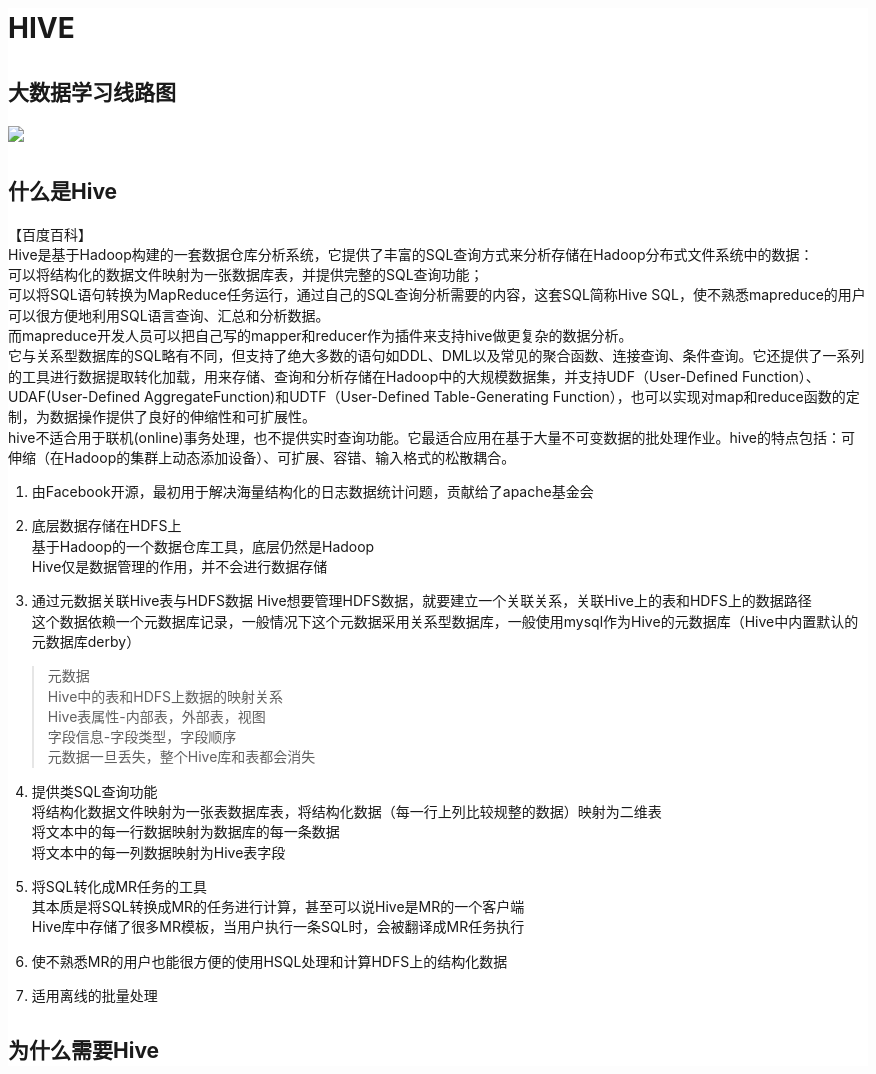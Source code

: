 # HIVE  


## 大数据学习线路图  
<img src="https://upload-images.jianshu.io/upload_images/22827736-ab17271698b9385a.png?imageMogr2/auto-orient/strip%7CimageView2/2/w/1240" width="70%">
  
  


## 什么是Hive    
【百度百科】  
Hive是基于Hadoop构建的一套数据仓库分析系统，它提供了丰富的SQL查询方式来分析存储在Hadoop分布式文件系统中的数据：  
可以将结构化的数据文件映射为一张数据库表，并提供完整的SQL查询功能；  
可以将SQL语句转换为MapReduce任务运行，通过自己的SQL查询分析需要的内容，这套SQL简称Hive SQL，使不熟悉mapreduce的用户可以很方便地利用SQL语言查询、汇总和分析数据。  
而mapreduce开发人员可以把自己写的mapper和reducer作为插件来支持hive做更复杂的数据分析。  
它与关系型数据库的SQL略有不同，但支持了绝大多数的语句如DDL、DML以及常见的聚合函数、连接查询、条件查询。它还提供了一系列的工具进行数据提取转化加载，用来存储、查询和分析存储在Hadoop中的大规模数据集，并支持UDF（User-Defined Function）、UDAF(User-Defined AggregateFunction)和UDTF（User-Defined Table-Generating Function），也可以实现对map和reduce函数的定制，为数据操作提供了良好的伸缩性和可扩展性。  
hive不适合用于联机(online)事务处理，也不提供实时查询功能。它最适合应用在基于大量不可变数据的批处理作业。hive的特点包括：可伸缩（在Hadoop的集群上动态添加设备）、可扩展、容错、输入格式的松散耦合。


1. 由Facebook开源，最初用于解决海量结构化的日志数据统计问题，贡献给了apache基金会  

2. 底层数据存储在HDFS上   
基于Hadoop的一个数据仓库工具，底层仍然是Hadoop  
Hive仅是数据管理的作用，并不会进行数据存储  

3. 通过元数据关联Hive表与HDFS数据
Hive想要管理HDFS数据，就要建立一个关联关系，关联Hive上的表和HDFS上的数据路径  
这个数据依赖一个元数据库记录，一般情况下这个元数据采用关系型数据库，一般使用mysql作为Hive的元数据库（Hive中内置默认的元数据库derby）  

> 元数据  
> Hive中的表和HDFS上数据的映射关系  
> Hive表属性-内部表，外部表，视图  
> 字段信息-字段类型，字段顺序  
> 元数据一旦丢失，整个Hive库和表都会消失   
 

4. 提供类SQL查询功能  
将结构化数据文件映射为一张表数据库表，将结构化数据（每一行上列比较规整的数据）映射为二维表  
将文本中的每一行数据映射为数据库的每一条数据  
将文本中的每一列数据映射为Hive表字段  

5. 将SQL转化成MR任务的工具  
其本质是将SQL转换成MR的任务进行计算，甚至可以说Hive是MR的一个客户端  
Hive库中存储了很多MR模板，当用户执行一条SQL时，会被翻译成MR任务执行  

6. 使不熟悉MR的用户也能很方便的使用HSQL处理和计算HDFS上的结构化数据
7. 适用离线的批量处理  

## 为什么需要Hive 

